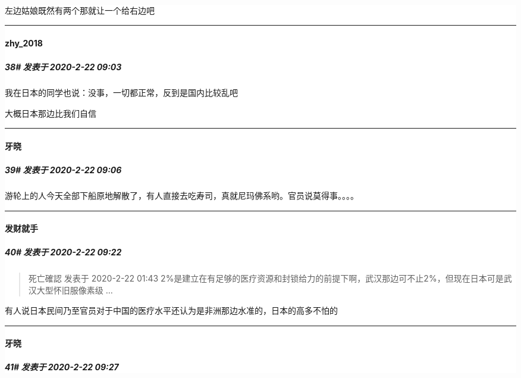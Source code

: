 


左边姑娘既然有两个那就让一个给右边吧







-----

####  zhy_2018  
##### 38#       发表于 2020-2-22 09:03




我在日本的同学也说：没事，一切都正常，反到是国内比较乱吧

大概日本那边比我们自信







-----

####  牙晓  
##### 39#       发表于 2020-2-22 09:06




游轮上的人今天全部下船原地解散了，有人直接去吃寿司，真就尼玛佛系哟。官员说莫得事。。。。







-----

####  发财就手  
##### 40#       发表于 2020-2-22 09:22



<blockquote>死亡確認 发表于 2020-2-22 01:43
2%是建立在有足够的医疗资源和封锁给力的前提下啊，武汉那边可不止2%，但现在日本可是武汉大型怀旧服像素级 ...</blockquote>
有人说日本民间乃至官员对于中国的医疗水平还认为是非洲那边水准的，日本的高多不怕的







-----

####  牙晓  
##### 41#       发表于 2020-2-22 09:27



